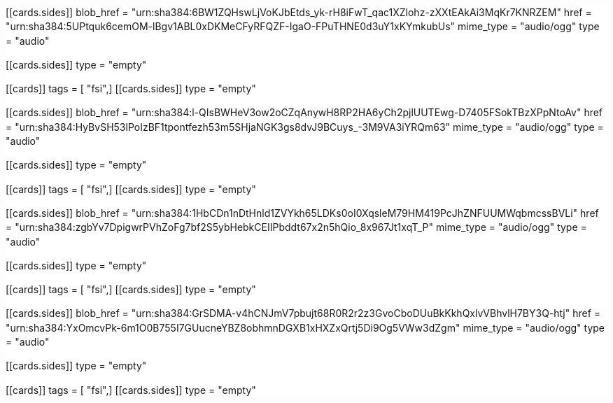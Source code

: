 [[cards.sides]]
blob_href = "urn:sha384:6BW1ZQHswLjVoKJbEtds_yk-rH8iFwT_qac1XZlohz-zXXtEAkAi3MqKr7KNRZEM"
href = "urn:sha384:5UPtquk6cemOM-lBgv1ABL0xDKMeCFyRFQZF-IgaO-FPuTHNE0d3uY1xKYmkubUs"
mime_type = "audio/ogg"
type = "audio"

[[cards.sides]]
type = "empty"


[[cards]]
tags = [ "fsi",]
[[cards.sides]]
type = "empty"

[[cards.sides]]
blob_href = "urn:sha384:l-QIsBWHeV3ow2oCZqAnywH8RP2HA6yCh2pjlUUTEwg-D7405FSokTBzXPpNtoAv"
href = "urn:sha384:HyBvSH53lPoIzBF1tpontfezh53m5SHjaNGK3gs8dvJ9BCuys_-3M9VA3iYRQm63"
mime_type = "audio/ogg"
type = "audio"

[[cards.sides]]
type = "empty"


[[cards]]
tags = [ "fsi",]
[[cards.sides]]
type = "empty"

[[cards.sides]]
blob_href = "urn:sha384:1HbCDn1nDtHnld1ZVYkh65LDKs0oI0XqsleM79HM419PcJhZNFUUMWqbmcssBVLi"
href = "urn:sha384:zgbYv7DpigwrPVhZoFg7bf2S5ybHebkCEIIPbddt67x2n5hQio_8x967Jt1xqT_P"
mime_type = "audio/ogg"
type = "audio"

[[cards.sides]]
type = "empty"


[[cards]]
tags = [ "fsi",]
[[cards.sides]]
type = "empty"

[[cards.sides]]
blob_href = "urn:sha384:GrSDMA-v4hCNJmV7pbujt68R0R2r2z3GvoCboDUuBkKkhQxlvVBhvlH7BY3Q-htj"
href = "urn:sha384:YxOmcvPk-6m1O0B755I7GUucneYBZ8obhmnDGXB1xHXZxQrtj5Di9Og5VWw3dZgm"
mime_type = "audio/ogg"
type = "audio"

[[cards.sides]]
type = "empty"


[[cards]]
tags = [ "fsi",]
[[cards.sides]]
type = "empty"
